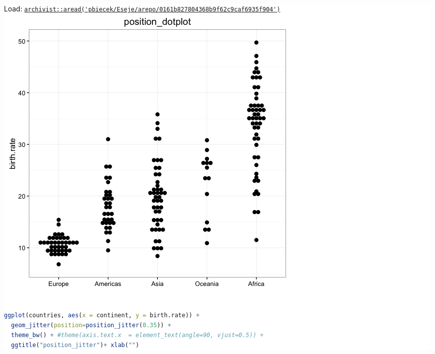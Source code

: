 Load: [`archivist::aread('pbiecek/Eseje/arepo/0161b827804368b9f62c9caf6935f904')`](https://raw.githubusercontent.com/pbiecek/Eseje/master/arepo/gallery/0161b827804368b9f62c9caf6935f904.rda) ![](GrammarOfGraphics_files/figure-markdown_github/unnamed-chunk-11-5.png)

``` r
ggplot(countries, aes(x = continent, y = birth.rate)) +
  geom_jitter(position=position_jitter(0.35)) +
  theme_bw() + #theme(axis.text.x  = element_text(angle=90, vjust=0.5)) +
  ggtitle("position_jitter")+ xlab("")
```
